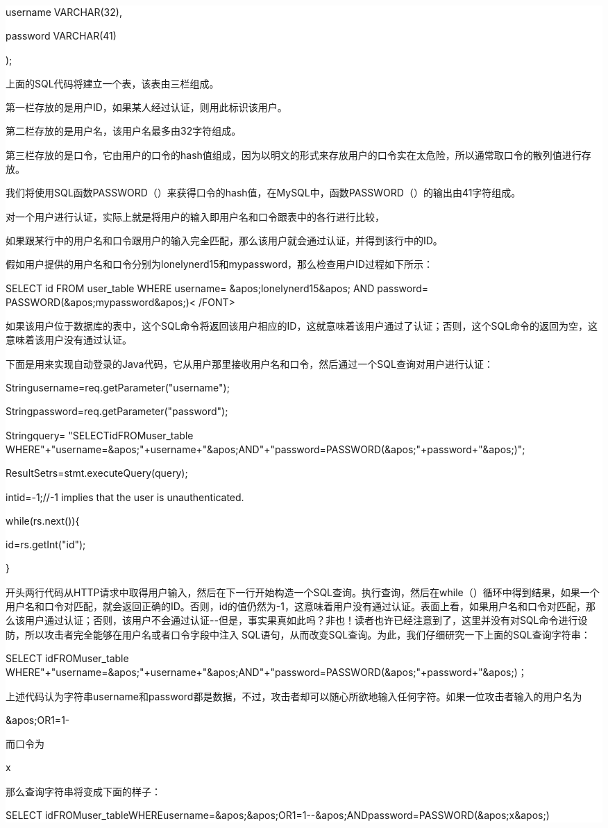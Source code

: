 username   VARCHAR(32),

password   VARCHAR(41)

);

上面的SQL代码将建立一个表，该表由三栏组成。

第一栏存放的是用户ID，如果某人经过认证，则用此标识该用户。

第二栏存放的是用户名，该用户名最多由32字符组成。

第三栏存放的是口令，它由用户的口令的hash值组成，因为以明文的形式来存放用户的口令实在太危险，所以通常取口令的散列值进行存放。

我们将使用SQL函数PASSWORD（）来获得口令的hash值，在MySQL中，函数PASSWORD（）的输出由41字符组成。

对一个用户进行认证，实际上就是将用户的输入即用户名和口令跟表中的各行进行比较，

如果跟某行中的用户名和口令跟用户的输入完全匹配，那么该用户就会通过认证，并得到该行中的ID。

假如用户提供的用户名和口令分别为lonelynerd15和mypassword，那么检查用户ID过程如下所示：

SELECT id FROM user_table WHERE username= &amp;apos;lonelynerd15&amp;apos; AND password= PASSWORD(&amp;apos;mypassword&amp;apos;)&lt; /FONT&gt;

如果该用户位于数据库的表中，这个SQL命令将返回该用户相应的ID，这就意味着该用户通过了认证；否则，这个SQL命令的返回为空，这意味着该用户没有通过认证。

下面是用来实现自动登录的Java代码，它从用户那里接收用户名和口令，然后通过一个SQL查询对用户进行认证：

Stringusername=req.getParameter(&quot;username&quot;);

Stringpassword=req.getParameter(&quot;password&quot;);

Stringquery= &quot;SELECTidFROMuser_table WHERE&quot;+&quot;username=&amp;apos;&quot;+username+&quot;&amp;apos;AND&quot;+&quot;password=PASSWORD(&amp;apos;&quot;+password+&quot;&amp;apos;)&quot;;

ResultSetrs=stmt.executeQuery(query);

intid=-1;//-1 implies that the user is unauthenticated.

while(rs.next()){

id=rs.getInt(&quot;id&quot;);

}

开头两行代码从HTTP请求中取得用户输入，然后在下一行开始构造一个SQL查询。执行查询，然后在while（）循环中得到结果，如果一个用户名和口令对匹配，就会返回正确的ID。否则，id的值仍然为-1，这意味着用户没有通过认证。表面上看，如果用户名和口令对匹配，那么该用户通过认证；否则，该用户不会通过认证--但是，事实果真如此吗？非也！读者也许已经注意到了，这里并没有对SQL命令进行设防，所以攻击者完全能够在用户名或者口令字段中注入 SQL语句，从而改变SQL查询。为此，我们仔细研究一下上面的SQL查询字符串：

SELECT idFROMuser_table WHERE&quot;+&quot;username=&amp;apos;&quot;+username+&quot;&amp;apos;AND&quot;+&quot;password=PASSWORD(&amp;apos;&quot;+password+&quot;&amp;apos;)；

上述代码认为字符串username和password都是数据，不过，攻击者却可以随心所欲地输入任何字符。如果一位攻击者输入的用户名为

&amp;apos;OR1=1-

而口令为

x

那么查询字符串将变成下面的样子：

SELECT idFROMuser_tableWHEREusername=&amp;apos;&amp;apos;OR1=1--&amp;apos;ANDpassword=PASSWORD(&amp;apos;x&amp;apos;)
